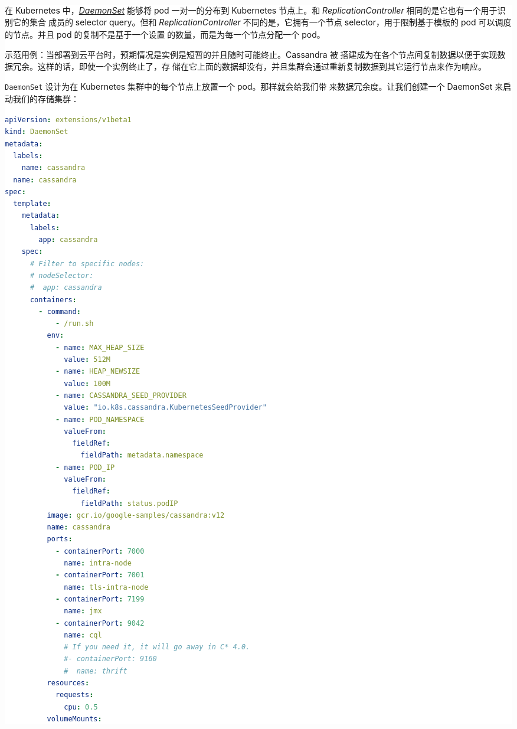 在 Kubernetes 中，[_DaemonSet_](zh/docs/admin/daemons) 能够将 pod 一对一的分布到
Kubernetes 节点上。和 _ReplicationController_ 相同的是它也有一个用于识别它的集合
成员的 selector query。但和 _ReplicationController_ 不同的是，它拥有一个节点
selector，用于限制基于模板的 pod 可以调度的节点。并且 pod 的复制不是基于一个设置
的数量，而是为每一个节点分配一个 pod。

示范用例：当部署到云平台时，预期情况是实例是短暂的并且随时可能终止。Cassandra 被
搭建成为在各个节点间复制数据以便于实现数据冗余。这样的话，即使一个实例终止了，存
储在它上面的数据却没有，并且集群会通过重新复制数据到其它运行节点来作为响应。

`DaemonSet` 设计为在 Kubernetes 集群中的每个节点上放置一个 pod。那样就会给我们带
来数据冗余度。让我们创建一个 DaemonSet 来启动我们的存储集群：

```yaml
apiVersion: extensions/v1beta1
kind: DaemonSet
metadata:
  labels:
    name: cassandra
  name: cassandra
spec:
  template:
    metadata:
      labels:
        app: cassandra
    spec:
      # Filter to specific nodes:
      # nodeSelector:
      #  app: cassandra
      containers:
        - command:
            - /run.sh
          env:
            - name: MAX_HEAP_SIZE
              value: 512M
            - name: HEAP_NEWSIZE
              value: 100M
            - name: CASSANDRA_SEED_PROVIDER
              value: "io.k8s.cassandra.KubernetesSeedProvider"
            - name: POD_NAMESPACE
              valueFrom:
                fieldRef:
                  fieldPath: metadata.namespace
            - name: POD_IP
              valueFrom:
                fieldRef:
                  fieldPath: status.podIP
          image: gcr.io/google-samples/cassandra:v12
          name: cassandra
          ports:
            - containerPort: 7000
              name: intra-node
            - containerPort: 7001
              name: tls-intra-node
            - containerPort: 7199
              name: jmx
            - containerPort: 9042
              name: cql
              # If you need it, it will go away in C* 4.0.
              #- containerPort: 9160
              #  name: thrift
          resources:
            requests:
              cpu: 0.5
          volumeMounts:
```